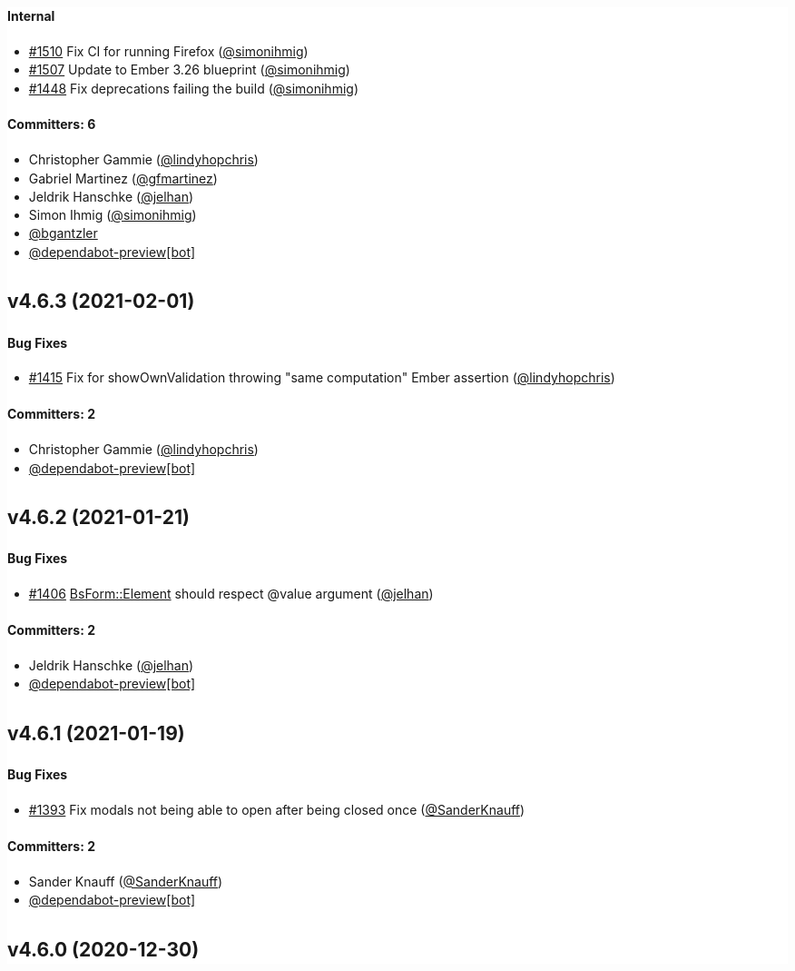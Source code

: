 #### Internal
* [#1510](https://github.com/kaliber5/ember-bootstrap/pull/1510) Fix CI for running Firefox ([@simonihmig](https://github.com/simonihmig))
* [#1507](https://github.com/kaliber5/ember-bootstrap/pull/1507) Update to Ember 3.26 blueprint ([@simonihmig](https://github.com/simonihmig))
* [#1448](https://github.com/kaliber5/ember-bootstrap/pull/1448) Fix deprecations failing the build ([@simonihmig](https://github.com/simonihmig))

#### Committers: 6
- Christopher Gammie ([@lindyhopchris](https://github.com/lindyhopchris))
- Gabriel Martinez ([@gfmartinez](https://github.com/gfmartinez))
- Jeldrik Hanschke ([@jelhan](https://github.com/jelhan))
- Simon Ihmig ([@simonihmig](https://github.com/simonihmig))
- [@bgantzler](https://github.com/bgantzler)
- [@dependabot-preview[bot]](https://github.com/apps/dependabot-preview)


## v4.6.3 (2021-02-01)

#### Bug Fixes
* [#1415](https://github.com/kaliber5/ember-bootstrap/pull/1415) Fix for showOwnValidation throwing "same computation" Ember assertion ([@lindyhopchris](https://github.com/lindyhopchris))

#### Committers: 2
- Christopher Gammie ([@lindyhopchris](https://github.com/lindyhopchris))
- [@dependabot-preview[bot]](https://github.com/apps/dependabot-preview)

## v4.6.2 (2021-01-21)

#### Bug Fixes
* [#1406](https://github.com/kaliber5/ember-bootstrap/pull/1406) <BsForm::Element> should respect @value argument ([@jelhan](https://github.com/jelhan))

#### Committers: 2
- Jeldrik Hanschke ([@jelhan](https://github.com/jelhan))
- [@dependabot-preview[bot]](https://github.com/apps/dependabot-preview)

## v4.6.1 (2021-01-19)

#### Bug Fixes
* [#1393](https://github.com/kaliber5/ember-bootstrap/pull/1393) Fix modals not being able to open after being closed once ([@SanderKnauff](https://github.com/SanderKnauff))

#### Committers: 2
- Sander Knauff ([@SanderKnauff](https://github.com/SanderKnauff))
- [@dependabot-preview[bot]](https://github.com/apps/dependabot-preview)

## v4.6.0 (2020-12-30)
